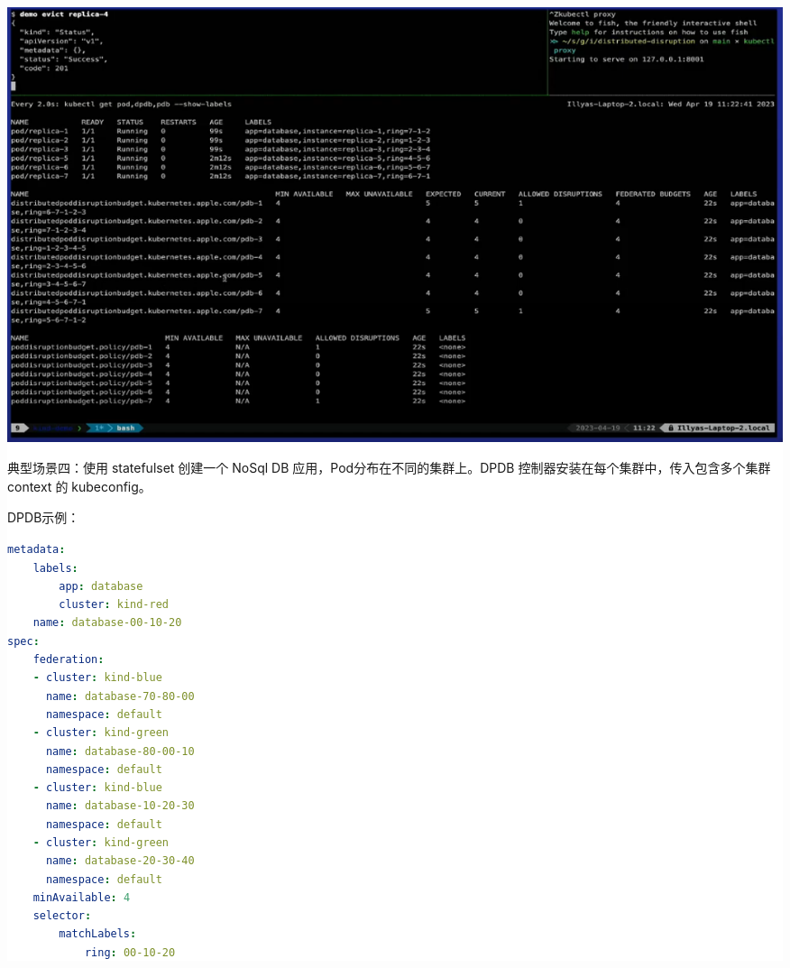 ![dpdb-evict-one-replica](../images/dpdb-evict-one-replica.PNG)

典型场景四：使用 statefulset 创建一个 NoSql DB 应用，Pod分布在不同的集群上。DPDB 控制器安装在每个集群中，传入包含多个集群 context 的 kubeconfig。

DPDB示例：

```yaml
metadata:
    labels: 
        app: database
        cluster: kind-red
    name: database-00-10-20
spec:
    federation:
    - cluster: kind-blue
      name: database-70-80-00
      namespace: default
    - cluster: kind-green
      name: database-80-00-10
      namespace: default
    - cluster: kind-blue
      name: database-10-20-30
      namespace: default
    - cluster: kind-green
      name: database-20-30-40
      namespace: default
    minAvailable: 4
    selector:
        matchLabels:
            ring: 00-10-20
```
